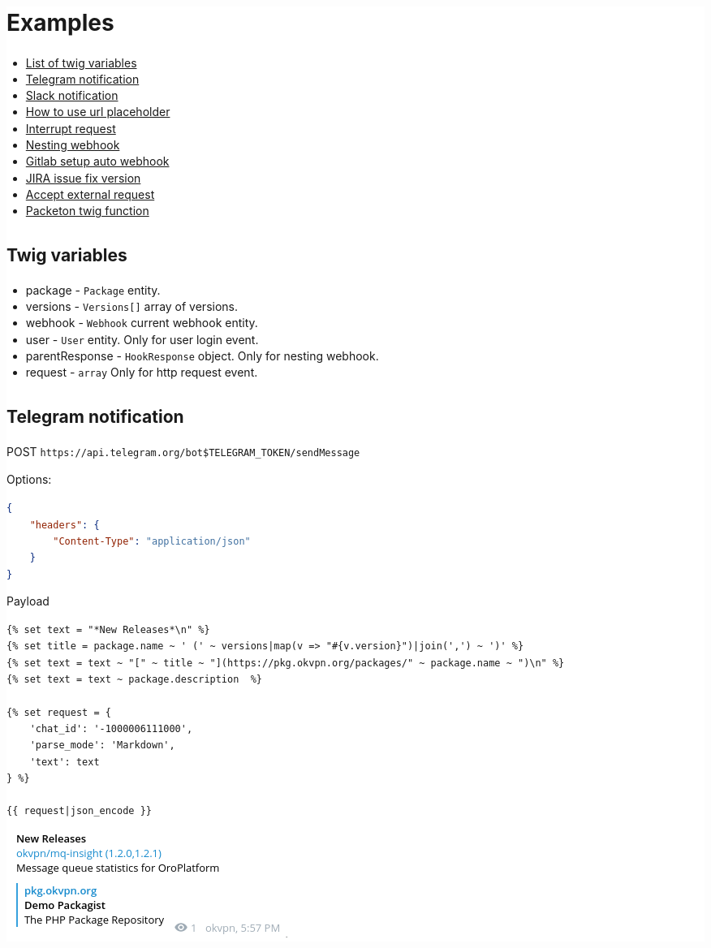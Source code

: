 Examples 
========
 
 - [List of twig variables](#twig-variables)
 - [Telegram notification](#telegram-notification)
 - [Slack notification](#slack-notification)
 - [How to use url placeholder](#use-url-placeholder)
 - [Interrupt request](#interrupt-request)
 - [Nesting webhook](#nesting-webhook)
 - [Gitlab setup auto webhook](#gitlab-auto-webhook)
 - [JIRA issue fix version](#jira-create-a-new-release-and-set-fix-version)
 - [Accept external request](#external-request)
 - [Packeton twig function](#new-twig-functions)

Twig variables
---------------

- package - `Package` entity. 
- versions - `Versions[]` array of versions.
- webhook - `Webhook` current webhook entity.
- user    - `User` entity. Only for user login event.
- parentResponse - `HookResponse` object. Only for nesting webhook.
- request - `array` Only for http request event.

Telegram notification
---------------------

POST `https://api.telegram.org/bot$TELEGRAM_TOKEN/sendMessage`

Options:
```json
{
    "headers": {
        "Content-Type": "application/json"
    }
}
```

Payload

```twig
{% set text = "*New Releases*\n" %}
{% set title = package.name ~ ' (' ~ versions|map(v => "#{v.version}")|join(',') ~ ')' %}
{% set text = text ~ "[" ~ title ~ "](https://pkg.okvpn.org/packages/" ~ package.name ~ ")\n" %}
{% set text = text ~ package.description  %}

{% set request = {
    'chat_id': '-1000006111000',
    'parse_mode': 'Markdown',
    'text': text
} %}

{{ request|json_encode }}
```

![Telegram](img/telegram.png)
